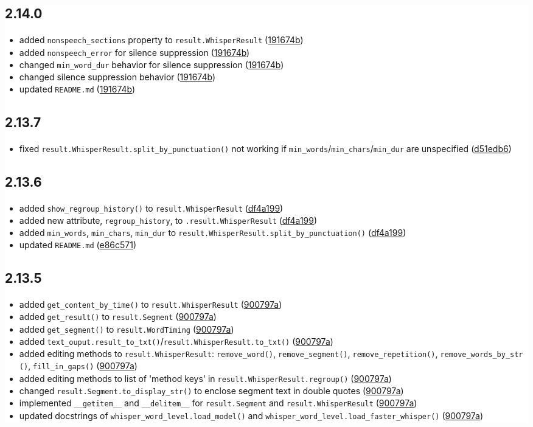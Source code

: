 ## 2.14.0
* added `nonspeech_sections` property to `result.WhisperResult` ([191674b](https://github.com/jianfch/stable-ts/commit/191674beefdddbce026732d5fd93026f85c26772))
* added `nonspeech_error` for silence suppression ([191674b](https://github.com/jianfch/stable-ts/commit/191674beefdddbce026732d5fd93026f85c26772))
* changed `min_word_dur` behavior for silence suppression ([191674b](https://github.com/jianfch/stable-ts/commit/191674beefdddbce026732d5fd93026f85c26772))
* changed silence suppression behavior ([191674b](https://github.com/jianfch/stable-ts/commit/191674beefdddbce026732d5fd93026f85c26772))
* updated `README.md` ([191674b](https://github.com/jianfch/stable-ts/commit/191674beefdddbce026732d5fd93026f85c26772))

## 2.13.7
* fixed `result.WhisperResult.split_by_punctuation()` not working if `min_words`/`min_chars`/`min_dur` are unspecified ([d51edb6](https://github.com/jianfch/stable-ts/commit/d51edb6ad86b06f4582f4c06fcf8a4b6dc8e0bca))

## 2.13.6
* added `show_regroup_history()` to `result.WhisperResult` ([df4a199](https://github.com/jianfch/stable-ts/commit/df4a199a54f58a85f4fefbb19f0902cfd037d1cc))
* added new attribute, `regroup_history`, to `.result.WhisperResult` ([df4a199](https://github.com/jianfch/stable-ts/commit/df4a199a54f58a85f4fefbb19f0902cfd037d1cc))
* added `min_words`, `min_chars`, `min_dur` to `result.WhisperResult.split_by_punctuation()` ([df4a199](https://github.com/jianfch/stable-ts/commit/df4a199a54f58a85f4fefbb19f0902cfd037d1cc))
* updated `README.md` ([e86c571](https://github.com/jianfch/stable-ts/commit/e86c5714e2a56a10ee3e24b8f2e60a1c1c3fe506))

## 2.13.5
* added `get_content_by_time()` to `result.WhisperResult` ([900797a](https://github.com/jianfch/stable-ts/commit/900797a90a35b09fef9fe13574e963dc6a58aa56))
* added `get_result()` to `result.Segment` ([900797a](https://github.com/jianfch/stable-ts/commit/900797a90a35b09fef9fe13574e963dc6a58aa56))
* added `get_segment()` to `result.WordTiming` ([900797a](https://github.com/jianfch/stable-ts/commit/900797a90a35b09fef9fe13574e963dc6a58aa56))
* added `text_ouput.result_to_txt()`/`result.WhisperResult.to_txt()` ([900797a](https://github.com/jianfch/stable-ts/commit/900797a90a35b09fef9fe13574e963dc6a58aa56))
* added editing methods to `result.WhisperResult`: `remove_word()`, `remove_segment()`, `remove_repetition()`, `remove_words_by_str()`, `fill_in_gaps()` ([900797a](https://github.com/jianfch/stable-ts/commit/900797a90a35b09fef9fe13574e963dc6a58aa56))
* added editing methods to list of 'method keys' in `result.WhisperResult.regroup()` ([900797a](https://github.com/jianfch/stable-ts/commit/900797a90a35b09fef9fe13574e963dc6a58aa56))
* changed `result.Segment.to_display_str()` to enclose segment text in double quotes ([900797a](https://github.com/jianfch/stable-ts/commit/900797a90a35b09fef9fe13574e963dc6a58aa56))
* implemented `__getitem__` and `__delitem__`  for `result.Segment` and `result.WhisperResult` ([900797a](https://github.com/jianfch/stable-ts/commit/900797a90a35b09fef9fe13574e963dc6a58aa56))
* updated docstrings of `whisper_word_level.load_model()` and `whisper_word_level.load_faster_whisper()` ([900797a](https://github.com/jianfch/stable-ts/commit/900797a90a35b09fef9fe13574e963dc6a58aa56))
